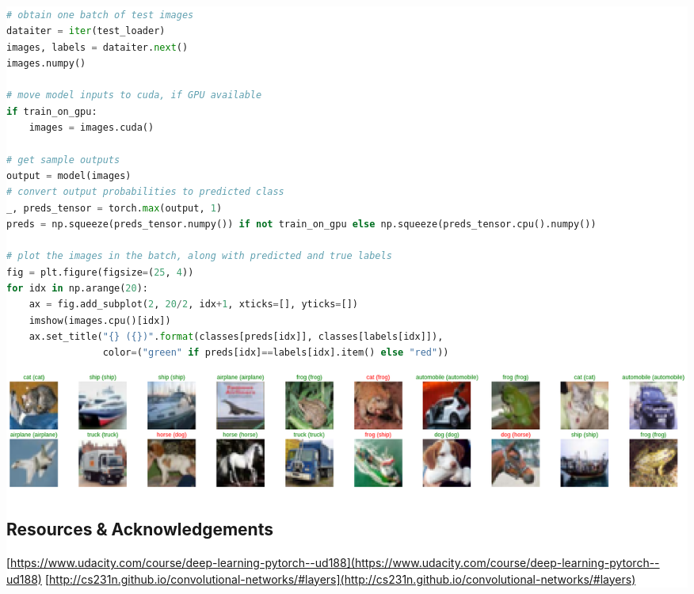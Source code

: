 ```python
# obtain one batch of test images
dataiter = iter(test_loader)
images, labels = dataiter.next()
images.numpy()

# move model inputs to cuda, if GPU available
if train_on_gpu:
    images = images.cuda()

# get sample outputs
output = model(images)
# convert output probabilities to predicted class
_, preds_tensor = torch.max(output, 1)
preds = np.squeeze(preds_tensor.numpy()) if not train_on_gpu else np.squeeze(preds_tensor.cpu().numpy())

# plot the images in the batch, along with predicted and true labels
fig = plt.figure(figsize=(25, 4))
for idx in np.arange(20):
    ax = fig.add_subplot(2, 20/2, idx+1, xticks=[], yticks=[])
    imshow(images.cpu()[idx])
    ax.set_title("{} ({})".format(classes[preds[idx]], classes[labels[idx]]),
                 color=("green" if preds[idx]==labels[idx].item() else "red"))
```


![png](images/cifar/output_18_0.png)

## Resources & Acknowledgements
[https://www.udacity.com/course/deep-learning-pytorch--ud188](https://www.udacity.com/course/deep-learning-pytorch--ud188)
[http://cs231n.github.io/convolutional-networks/#layers](http://cs231n.github.io/convolutional-networks/#layers)






